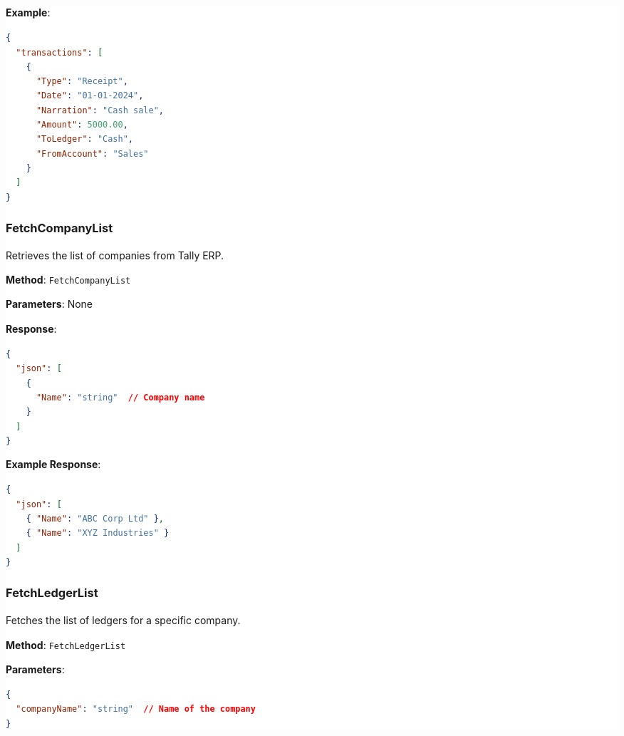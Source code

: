 **Example**:
```json
{
  "transactions": [
    {
      "Type": "Receipt",
      "Date": "01-01-2024",
      "Narration": "Cash sale",
      "Amount": 5000.00,
      "ToLedger": "Cash",
      "FromAccount": "Sales"
    }
  ]
}
```

### FetchCompanyList

Retrieves the list of companies from Tally ERP.

**Method**: `FetchCompanyList`

**Parameters**: None

**Response**:
```json
{
  "json": [
    {
      "Name": "string"  // Company name
    }
  ]
}
```

**Example Response**:
```json
{
  "json": [
    { "Name": "ABC Corp Ltd" },
    { "Name": "XYZ Industries" }
  ]
}
```

### FetchLedgerList

Fetches the list of ledgers for a specific company.

**Method**: `FetchLedgerList`

**Parameters**:
```json
{
  "companyName": "string"  // Name of the company
}
```
